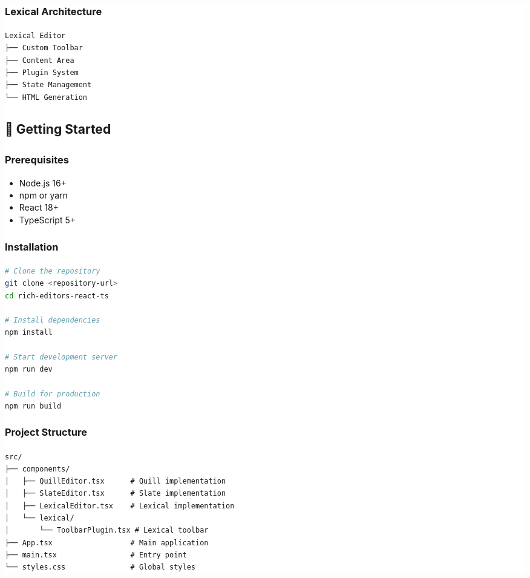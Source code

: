 ### Lexical Architecture

```
Lexical Editor
├── Custom Toolbar
├── Content Area
├── Plugin System
├── State Management
└── HTML Generation
```

## 🚀 Getting Started

### Prerequisites

- Node.js 16+
- npm or yarn
- React 18+
- TypeScript 5+

### Installation

```bash
# Clone the repository
git clone <repository-url>
cd rich-editors-react-ts

# Install dependencies
npm install

# Start development server
npm run dev

# Build for production
npm run build
```

### Project Structure

```
src/
├── components/
│   ├── QuillEditor.tsx      # Quill implementation
│   ├── SlateEditor.tsx      # Slate implementation
│   ├── LexicalEditor.tsx    # Lexical implementation
│   └── lexical/
│       └── ToolbarPlugin.tsx # Lexical toolbar
├── App.tsx                  # Main application
├── main.tsx                 # Entry point
└── styles.css               # Global styles
```
